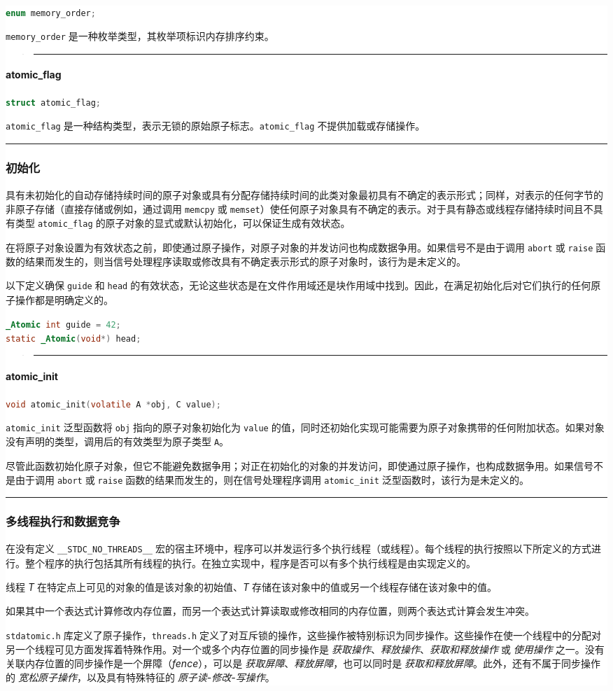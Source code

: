 ```c
enum memory_order;
```

`memory_order` 是一种枚举类型，其枚举项标识内存排序约束。

>---
#### atomic_flag

```c
struct atomic_flag;
```

`atomic_flag` 是一种结构类型，表示无锁的原始原子标志。`atomic_flag` 不提供加载或存储操作。


---
### 初始化

具有未初始化的自动存储持续时间的原子对象或具有分配存储持续时间的此类对象最初具有不确定的表示形式；同样，对表示的任何字节的非原子存储（直接存储或例如，通过调用 `memcpy` 或 `memset`）使任何原子对象具有不确定的表示。对于具有静态或线程存储持续时间且不具有类型 `atomic_flag` 的原子对象的显式或默认初始化，可以保证生成有效状态。

在将原子对象设置为有效状态之前，即使通过原子操作，对原子对象的并发访问也构成数据争用。如果信号不是由于调用 `abort` 或 `raise` 函数的结果而发生的，则当信号处理程序读取或修改具有不确定表示形式的原子对象时，该行为是未定义的。

以下定义确保 `guide` 和 `head` 的有效状态，无论这些状态是在文件作用域还是块作用域中找到。因此，在满足初始化后对它们执行的任何原子操作都是明确定义的。

```c
_Atomic int guide = 42;
static _Atomic(void*) head;
```

>---
#### atomic_init

```c
void atomic_init(volatile A *obj, C value);
```

`atomic_init` 泛型函数将 `obj` 指向的原子对象初始化为 `value` 的值，同时还初始化实现可能需要为原子对象携带的任何附加状态。如果对象没有声明的类型，调用后的有效类型为原子类型 `A`。

尽管此函数初始化原子对象，但它不能避免数据争用；对正在初始化的对象的并发访问，即使通过原子操作，也构成数据争用。如果信号不是由于调用 `abort` 或 `raise` 函数的结果而发生的，则在信号处理程序调用 `atomic_init` 泛型函数时，该行为是未定义的。

---
### 多线程执行和数据竞争

在没有定义 `__STDC_NO_THREADS__` 宏的宿主环境中，程序可以并发运行多个执行线程（或线程）。每个线程的执行按照以下所定义的方式进行。整个程序的执行包括其所有线程的执行。在独立实现中，程序是否可以有多个执行线程是由实现定义的。

线程 *T* 在特定点上可见的对象的值是该对象的初始值、*T* 存储在该对象中的值或另一个线程存储在该对象中的值。

如果其中一个表达式计算修改内存位置，而另一个表达式计算读取或修改相同的内存位置，则两个表达式计算会发生冲突。

`stdatomic.h` 库定义了原子操作，`threads.h` 定义了对互斥锁的操作，这些操作被特别标识为同步操作。这些操作在使一个线程中的分配对另一个线程可见方面发挥着特殊作用。对一个或多个内存位置的同步操作是 *获取操作*、*释放操作*、*获取和释放操作* 或 *使用操作* 之一。没有关联内存位置的同步操作是一个屏障（*fence*），可以是 *获取屏障*、*释放屏障*，也可以同时是 *获取和释放屏障*。此外，还有不属于同步操作的 *宽松原子操作*，以及具有特殊特征的 *原子读-修改-写操作*。
